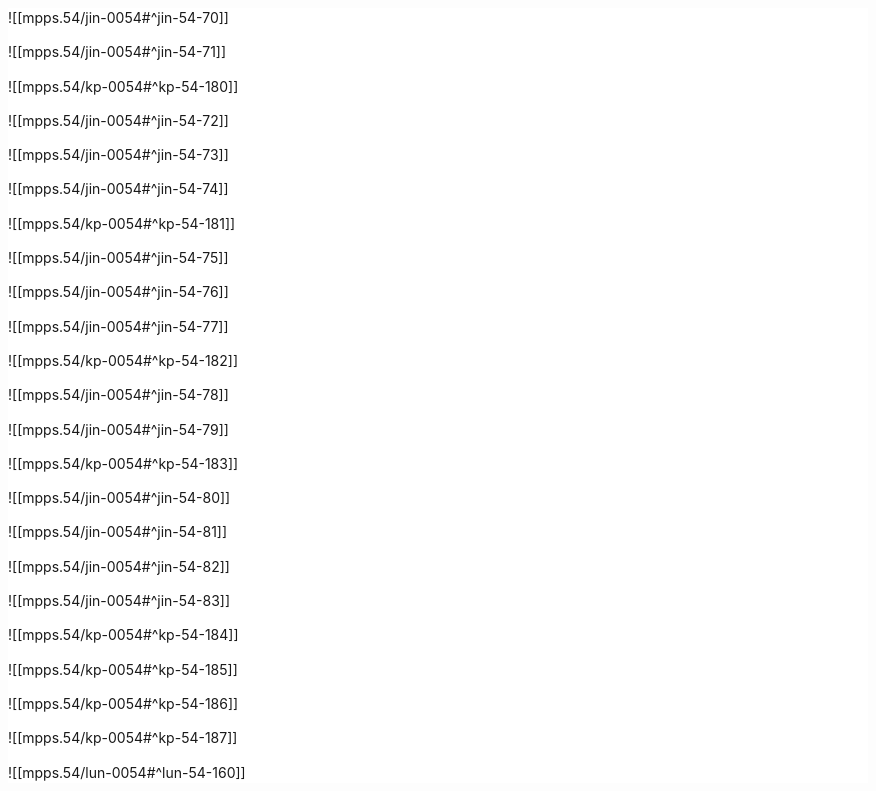 ![[mpps.54/jin-0054#^jin-54-70]]

![[mpps.54/jin-0054#^jin-54-71]]

![[mpps.54/kp-0054#^kp-54-180]]

![[mpps.54/jin-0054#^jin-54-72]]

![[mpps.54/jin-0054#^jin-54-73]]

![[mpps.54/jin-0054#^jin-54-74]]

![[mpps.54/kp-0054#^kp-54-181]]

![[mpps.54/jin-0054#^jin-54-75]]

![[mpps.54/jin-0054#^jin-54-76]]

![[mpps.54/jin-0054#^jin-54-77]]

![[mpps.54/kp-0054#^kp-54-182]]

![[mpps.54/jin-0054#^jin-54-78]]

![[mpps.54/jin-0054#^jin-54-79]]

![[mpps.54/kp-0054#^kp-54-183]]

![[mpps.54/jin-0054#^jin-54-80]]

![[mpps.54/jin-0054#^jin-54-81]]

![[mpps.54/jin-0054#^jin-54-82]]

![[mpps.54/jin-0054#^jin-54-83]]



![[mpps.54/kp-0054#^kp-54-184]]

![[mpps.54/kp-0054#^kp-54-185]]

![[mpps.54/kp-0054#^kp-54-186]]

![[mpps.54/kp-0054#^kp-54-187]]

![[mpps.54/lun-0054#^lun-54-160]]

